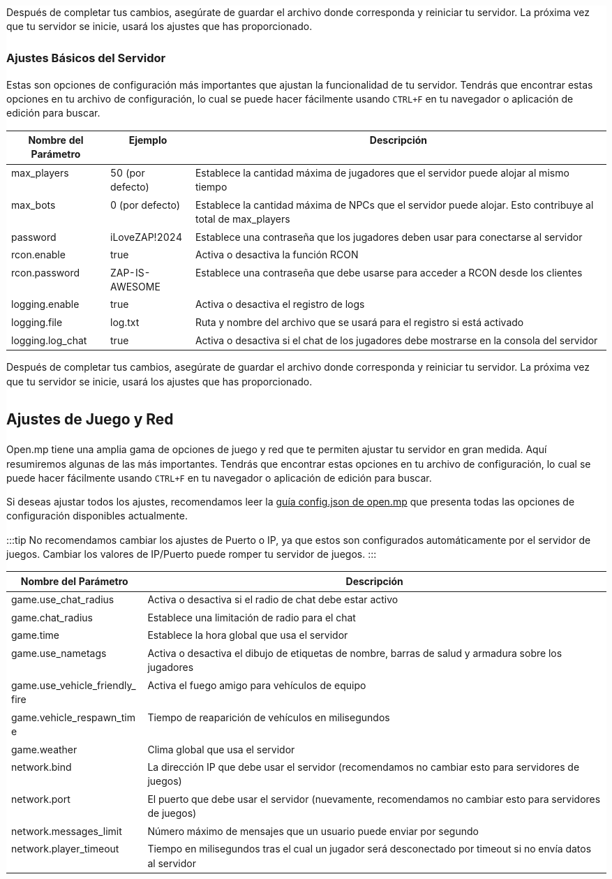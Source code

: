 Después de completar tus cambios, asegúrate de guardar el archivo donde corresponda y reiniciar tu servidor. La próxima vez que tu servidor se inicie, usará los ajustes que has proporcionado.

### Ajustes Básicos del Servidor

Estas son opciones de configuración más importantes que ajustan la funcionalidad de tu servidor. Tendrás que encontrar estas opciones en tu archivo de configuración, lo cual se puede hacer fácilmente usando `CTRL+F` en tu navegador o aplicación de edición para buscar.

| Nombre del Parámetro          | Ejemplo                                | Descripción                                                                                     |
| ------------------------------ | ------------------------------------- | ----------------------------------------------------------------------------------------------- | 
| max_players                    | 50 (por defecto)                      | Establece la cantidad máxima de jugadores que el servidor puede alojar al mismo tiempo          |
| max_bots                       | 0 (por defecto)                       | Establece la cantidad máxima de NPCs que el servidor puede alojar. Esto contribuye al total de max_players |
| password                       | iLoveZAP!2024                        | Establece una contraseña que los jugadores deben usar para conectarse al servidor               |
| rcon.enable                    | true                                | Activa o desactiva la función RCON                                                             |
| rcon.password                  | ZAP-IS-AWESOME                      | Establece una contraseña que debe usarse para acceder a RCON desde los clientes                 |
| logging.enable                 | true                                | Activa o desactiva el registro de logs                                                          |
| logging.file                   | log.txt                             | Ruta y nombre del archivo que se usará para el registro si está activado                         |
| logging.log_chat               | true                                | Activa o desactiva si el chat de los jugadores debe mostrarse en la consola del servidor        |

Después de completar tus cambios, asegúrate de guardar el archivo donde corresponda y reiniciar tu servidor. La próxima vez que tu servidor se inicie, usará los ajustes que has proporcionado.

## Ajustes de Juego y Red

Open.mp tiene una amplia gama de opciones de juego y red que te permiten ajustar tu servidor en gran medida. Aquí resumiremos algunas de las más importantes. Tendrás que encontrar estas opciones en tu archivo de configuración, lo cual se puede hacer fácilmente usando `CTRL+F` en tu navegador o aplicación de edición para buscar.

Si deseas ajustar todos los ajustes, recomendamos leer la [guía config.json de open.mp](https://www.open.mp/docs/server/config.json) que presenta todas las opciones de configuración disponibles actualmente.

:::tip
No recomendamos cambiar los ajustes de Puerto o IP, ya que estos son configurados automáticamente por el servidor de juegos. Cambiar los valores de IP/Puerto puede romper tu servidor de juegos.
:::

| Nombre del Parámetro          | Descripción                                                                                  | 
| ------------------------------ | -------------------------------------------------------------------------------------------- | 
| game.use_chat_radius           | Activa o desactiva si el radio de chat debe estar activo                                    |
| game.chat_radius               | Establece una limitación de radio para el chat                                              |
| game.time                      | Establece la hora global que usa el servidor                                               |
| game.use_nametags              | Activa o desactiva el dibujo de etiquetas de nombre, barras de salud y armadura sobre los jugadores |
| game.use_vehicle_friendly_fire | Activa el fuego amigo para vehículos de equipo                                             |
| game.vehicle_respawn_time      | Tiempo de reaparición de vehículos en milisegundos                                         |
| game.weather                   | Clima global que usa el servidor                                                           |
| network.bind                   | La dirección IP que debe usar el servidor (recomendamos no cambiar esto para servidores de juegos) |
| network.port                   | El puerto que debe usar el servidor (nuevamente, recomendamos no cambiar esto para servidores de juegos) |
| network.messages_limit         | Número máximo de mensajes que un usuario puede enviar por segundo                           |
| network.player_timeout         | Tiempo en milisegundos tras el cual un jugador será desconectado por timeout si no envía datos al servidor |
